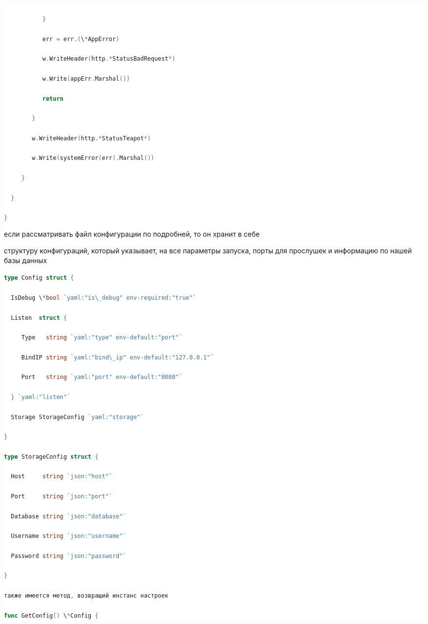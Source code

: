 ``` go

           }

           err = err.(\*AppError)

           w.WriteHeader(http.*StatusBadRequest*)

           w.Write(appErr.Marshal())

           return

        }

        w.WriteHeader(http.*StatusTeapot*)

        w.Write(systemError(err).Marshal())

     }

  }

}
```
если рассматривать файл конфигурации по подробней, то он хранит в себе 

структуру конфигураций, который указывает, на все параметры запуска, порты для прослушек и информацию по нашей базы данных 
``` go
type Config struct {

  IsDebug \*bool `yaml:"is\_debug" env-required:"true"`

  Listen  struct {

     Type   string `yaml:"type" env-default:"port"`

     BindIP string `yaml:"bind\_ip" env-default:"127.0.0.1"`

     Port   string `yaml:"port" env-default:"8080"`

  } `yaml:"listen"`

  Storage StorageConfig `yaml:"storage"`

}

type StorageConfig struct {

  Host     string `json:"host"`

  Port     string `json:"port"`

  Database string `json:"database"`

  Username string `json:"username"`

  Password string `json:"password"`

}

также имеется метод, возвращий инстанс настроек 

func GetConfig() \*Config {

```